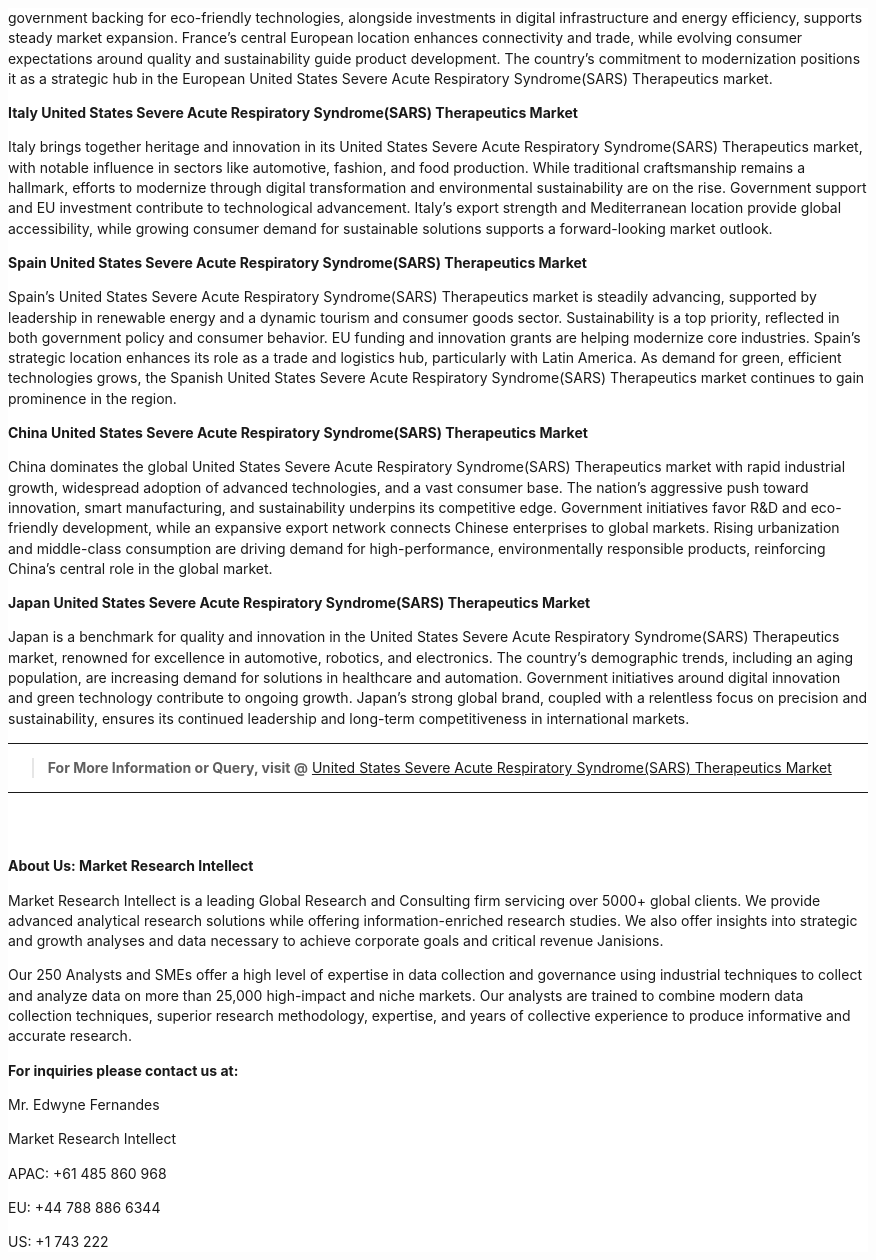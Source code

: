 government backing for eco-friendly technologies, alongside investments in digital infrastructure and energy efficiency, supports steady market expansion. France&rsquo;s central European location enhances connectivity and trade, while evolving consumer expectations around quality and sustainability guide product development. The country&rsquo;s commitment to modernization positions it as a strategic hub in the European United States Severe Acute Respiratory Syndrome(SARS) Therapeutics market.</p><p class="" data-start="3840" data-end="4422"><strong data-start="3840" data-end="3861">Italy United States Severe Acute Respiratory Syndrome(SARS) Therapeutics Market</strong></p><p class="" data-start="3840" data-end="4422">Italy brings together heritage and innovation in its United States Severe Acute Respiratory Syndrome(SARS) Therapeutics market, with notable influence in sectors like automotive, fashion, and food production. While traditional craftsmanship remains a hallmark, efforts to modernize through digital transformation and environmental sustainability are on the rise. Government support and EU investment contribute to technological advancement. Italy&rsquo;s export strength and Mediterranean location provide global accessibility, while growing consumer demand for sustainable solutions supports a forward-looking market outlook.</p><p class="" data-start="4424" data-end="4975"><strong data-start="4424" data-end="4445">Spain United States Severe Acute Respiratory Syndrome(SARS) Therapeutics Market</strong></p><p class="" data-start="4424" data-end="4975">Spain&rsquo;s United States Severe Acute Respiratory Syndrome(SARS) Therapeutics market is steadily advancing, supported by leadership in renewable energy and a dynamic tourism and consumer goods sector. Sustainability is a top priority, reflected in both government policy and consumer behavior. EU funding and innovation grants are helping modernize core industries. Spain&rsquo;s strategic location enhances its role as a trade and logistics hub, particularly with Latin America. As demand for green, efficient technologies grows, the Spanish United States Severe Acute Respiratory Syndrome(SARS) Therapeutics market continues to gain prominence in the region.</p><p class="" data-start="4977" data-end="5589"><strong data-start="4977" data-end="4998">China United States Severe Acute Respiratory Syndrome(SARS) Therapeutics Market</strong></p><p class="" data-start="4977" data-end="5589">China dominates the global United States Severe Acute Respiratory Syndrome(SARS) Therapeutics market with rapid industrial growth, widespread adoption of advanced technologies, and a vast consumer base. The nation&rsquo;s aggressive push toward innovation, smart manufacturing, and sustainability underpins its competitive edge. Government initiatives favor R&amp;D and eco-friendly development, while an expansive export network connects Chinese enterprises to global markets. Rising urbanization and middle-class consumption are driving demand for high-performance, environmentally responsible products, reinforcing China&rsquo;s central role in the global market.</p><p class="" data-start="5591" data-end="6162"><strong data-start="5591" data-end="5612">Japan United States Severe Acute Respiratory Syndrome(SARS) Therapeutics Market</strong></p><p class="" data-start="5591" data-end="6162">Japan is a benchmark for quality and innovation in the United States Severe Acute Respiratory Syndrome(SARS) Therapeutics market, renowned for excellence in automotive, robotics, and electronics. The country&rsquo;s demographic trends, including an aging population, are increasing demand for solutions in healthcare and automation. Government initiatives around digital innovation and green technology contribute to ongoing growth. Japan&rsquo;s strong global brand, coupled with a relentless focus on precision and sustainability, ensures its continued leadership and long-term competitiveness in international markets.</p><hr /><blockquote><p><span class="font-[700]"><strong>For More Information or Query, visit&nbsp;@</strong>&nbsp;</span><span class="font-[700]"><a href="https://www.marketresearchintellect.com/product/global-severe-acute-respiratory-syndromesars-therapeutics-market/?utm_source=Linkedin&utm_medium=019" target="_blank" data-tracking-control-name="article-ssr-frontend-pulse_little-text-block" data-tracking-will-navigate="" data-test-link="">United States Severe Acute Respiratory Syndrome(SARS) Therapeutics Market</a></span></p></blockquote><hr /><h3>&nbsp;</h3><p><strong><span class="font-[700]">About Us: Market Research Intellect</span></strong></p><p><span class="">Market Research Intellect is a leading Global Research and Consulting firm servicing over 5000+ global clients. We provide advanced analytical research solutions while offering information-enriched research studies.&nbsp;</span>We also offer insights into strategic and growth analyses and data necessary to achieve corporate goals and critical revenue Janisions.</p><p><span class="">Our 250 Analysts and SMEs offer a high level of expertise in data collection and governance using industrial techniques to collect and analyze data on more than 25,000 high-impact and niche markets. Our analysts are trained to combine modern data collection techniques, superior research methodology, expertise, and years of collective experience to produce informative and accurate research.</span></p><p><strong>For inquiries please contact us at:</strong></p><p>Mr. Edwyne Fernandes</p><p>Market Research Intellect</p><p>APAC: +61 485 860 968</p><p>EU: +44 788 886 6344</p><p>US: +1 743 222
